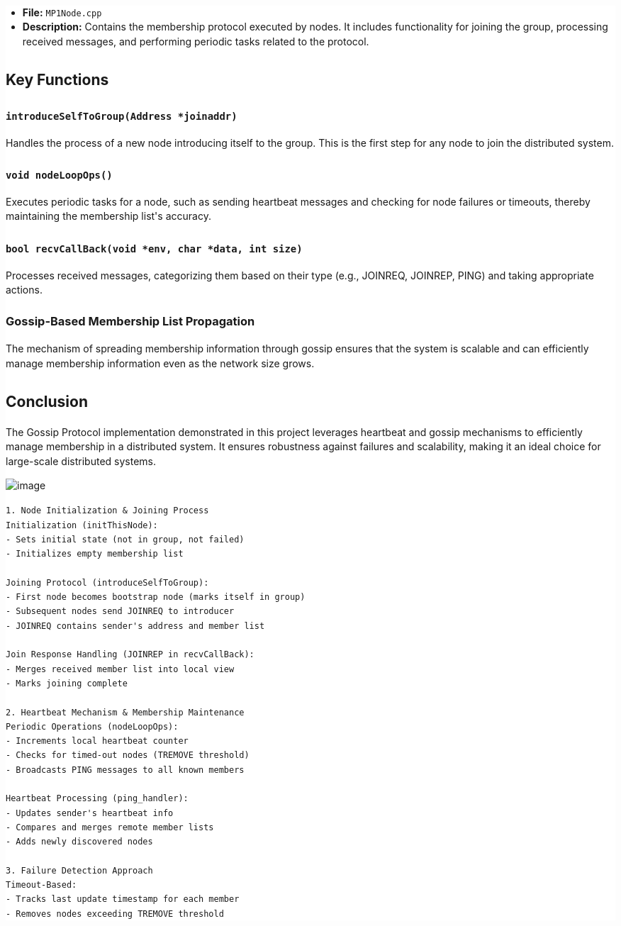 - **File:** `MP1Node.cpp`
- **Description:** Contains the membership protocol executed by nodes. It includes functionality for joining the group, processing received messages, and performing periodic tasks related to the protocol.

## Key Functions

### `introduceSelfToGroup(Address *joinaddr)`
Handles the process of a new node introducing itself to the group. This is the first step for any node to join the distributed system.

### `void nodeLoopOps()`
Executes periodic tasks for a node, such as sending heartbeat messages and checking for node failures or timeouts, thereby maintaining the membership list's accuracy.

### `bool recvCallBack(void *env, char *data, int size)`
Processes received messages, categorizing them based on their type (e.g., JOINREQ, JOINREP, PING) and taking appropriate actions.

### Gossip-Based Membership List Propagation
The mechanism of spreading membership information through gossip ensures that the system is scalable and can efficiently manage membership information even as the network size grows.



## Conclusion

The Gossip Protocol implementation demonstrated in this project leverages heartbeat and gossip mechanisms to efficiently manage membership in a distributed system. It ensures robustness against failures and scalability, making it an ideal choice for large-scale distributed systems.

![image](https://github.com/xingyeahhh/Gossip-Protocol/assets/123461462/95a69e54-58b2-4c60-badc-04ef81d25b9b)


```
1. Node Initialization & Joining Process
Initialization (initThisNode):
- Sets initial state (not in group, not failed)
- Initializes empty membership list

Joining Protocol (introduceSelfToGroup):
- First node becomes bootstrap node (marks itself in group)
- Subsequent nodes send JOINREQ to introducer
- JOINREQ contains sender's address and member list

Join Response Handling (JOINREP in recvCallBack):
- Merges received member list into local view
- Marks joining complete

2. Heartbeat Mechanism & Membership Maintenance
Periodic Operations (nodeLoopOps):
- Increments local heartbeat counter
- Checks for timed-out nodes (TREMOVE threshold)
- Broadcasts PING messages to all known members

Heartbeat Processing (ping_handler):
- Updates sender's heartbeat info
- Compares and merges remote member lists
- Adds newly discovered nodes

3. Failure Detection Approach
Timeout-Based:
- Tracks last update timestamp for each member
- Removes nodes exceeding TREMOVE threshold
```